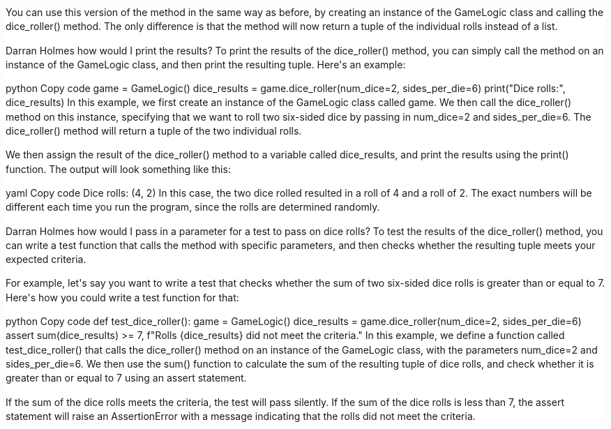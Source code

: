 You can use this version of the method in the same way as before, by creating an instance of the GameLogic class and calling the dice_roller() method. The only difference is that the method will now return a tuple of the individual rolls instead of a list.




Darran Holmes
how would I print the results?
To print the results of the dice_roller() method, you can simply call the method on an instance of the GameLogic class, and then print the resulting tuple. Here's an example:

python
Copy code
game = GameLogic()
dice_results = game.dice_roller(num_dice=2, sides_per_die=6)
print("Dice rolls:", dice_results)
In this example, we first create an instance of the GameLogic class called game. We then call the dice_roller() method on this instance, specifying that we want to roll two six-sided dice by passing in num_dice=2 and sides_per_die=6. The dice_roller() method will return a tuple of the two individual rolls.

We then assign the result of the dice_roller() method to a variable called dice_results, and print the results using the print() function. The output will look something like this:

yaml
Copy code
Dice rolls: (4, 2)
In this case, the two dice rolled resulted in a roll of 4 and a roll of 2. The exact numbers will be different each time you run the program, since the rolls are determined randomly.




Darran Holmes
how would I pass in a parameter for a test to pass on dice rolls?
To test the results of the dice_roller() method, you can write a test function that calls the method with specific parameters, and then checks whether the resulting tuple meets your expected criteria.

For example, let's say you want to write a test that checks whether the sum of two six-sided dice rolls is greater than or equal to 7. Here's how you could write a test function for that:

python
Copy code
def test_dice_roller():
    game = GameLogic()
    dice_results = game.dice_roller(num_dice=2, sides_per_die=6)
    assert sum(dice_results) >= 7, f"Rolls {dice_results} did not meet the criteria."
In this example, we define a function called test_dice_roller() that calls the dice_roller() method on an instance of the GameLogic class, with the parameters num_dice=2 and sides_per_die=6. We then use the sum() function to calculate the sum of the resulting tuple of dice rolls, and check whether it is greater than or equal to 7 using an assert statement.

If the sum of the dice rolls meets the criteria, the test will pass silently. If the sum of the dice rolls is less than 7, the assert statement will raise an AssertionError with a message indicating that the rolls did not meet the criteria.
